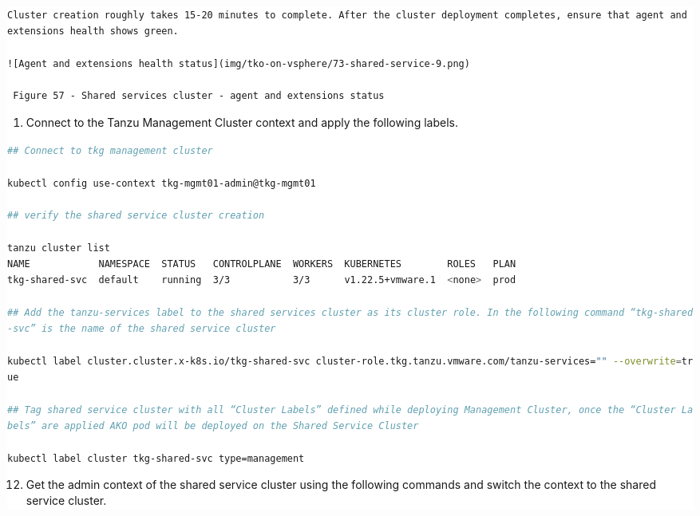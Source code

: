 	Cluster creation roughly takes 15-20 minutes to complete. After the cluster deployment completes, ensure that agent and extensions health shows green.

    ![Agent and extensions health status](img/tko-on-vsphere/73-shared-service-9.png)

	 Figure 57 - Shared services cluster - agent and extensions status
1. Connect to the Tanzu Management Cluster context and apply the following labels.

  ```bash
  ## Connect to tkg management cluster

  kubectl config use-context tkg-mgmt01-admin@tkg-mgmt01

  ## verify the shared service cluster creation

  tanzu cluster list
  NAME            NAMESPACE  STATUS   CONTROLPLANE  WORKERS  KUBERNETES        ROLES   PLAN
  tkg-shared-svc  default    running  3/3           3/3      v1.22.5+vmware.1  <none>  prod

  ## Add the tanzu-services label to the shared services cluster as its cluster role. In the following command “tkg-shared-svc” is the name of the shared service cluster

  kubectl label cluster.cluster.x-k8s.io/tkg-shared-svc cluster-role.tkg.tanzu.vmware.com/tanzu-services="" --overwrite=true

  ## Tag shared service cluster with all “Cluster Labels” defined while deploying Management Cluster, once the “Cluster Labels” are applied AKO pod will be deployed on the Shared Service Cluster

  kubectl label cluster tkg-shared-svc type=management

  ```


12. Get the admin context of the shared service cluster using the following commands and switch the context to the shared service cluster.
